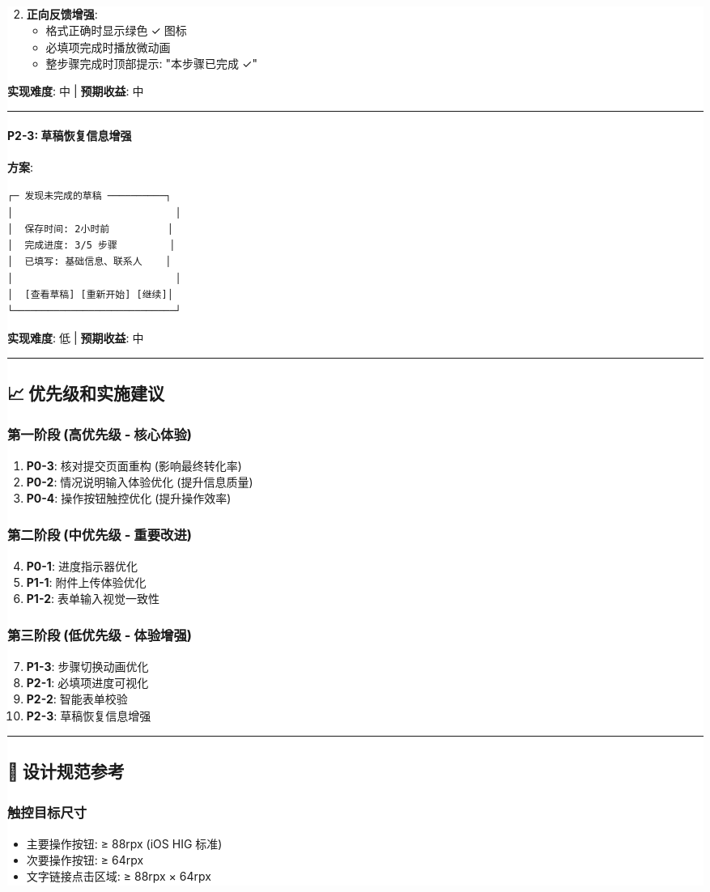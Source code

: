 2. **正向反馈增强**:
   - 格式正确时显示绿色 ✓ 图标
   - 必填项完成时播放微动画
   - 整步骤完成时顶部提示: "本步骤已完成 ✓"

**实现难度**: 中 | **预期收益**: 中

---

#### P2-3: 草稿恢复信息增强
**方案**:
```
┌─ 发现未完成的草稿 ──────────┐
│                            │
│  保存时间: 2小时前          │
│  完成进度: 3/5 步骤         │
│  已填写: 基础信息、联系人    │
│                            │
│  [查看草稿] [重新开始] [继续]│
└────────────────────────────┘
```

**实现难度**: 低 | **预期收益**: 中

---

## 📈 优先级和实施建议

### 第一阶段 (高优先级 - 核心体验)
1. **P0-3**: 核对提交页面重构 (影响最终转化率)
2. **P0-2**: 情况说明输入体验优化 (提升信息质量)
3. **P0-4**: 操作按钮触控优化 (提升操作效率)

### 第二阶段 (中优先级 - 重要改进)
4. **P0-1**: 进度指示器优化
5. **P1-1**: 附件上传体验优化
6. **P1-2**: 表单输入视觉一致性

### 第三阶段 (低优先级 - 体验增强)
7. **P1-3**: 步骤切换动画优化
8. **P2-1**: 必填项进度可视化
9. **P2-2**: 智能表单校验
10. **P2-3**: 草稿恢复信息增强

---

## 🎨 设计规范参考

### 触控目标尺寸
- 主要操作按钮: ≥ 88rpx (iOS HIG 标准)
- 次要操作按钮: ≥ 64rpx
- 文字链接点击区域: ≥ 88rpx × 64rpx
